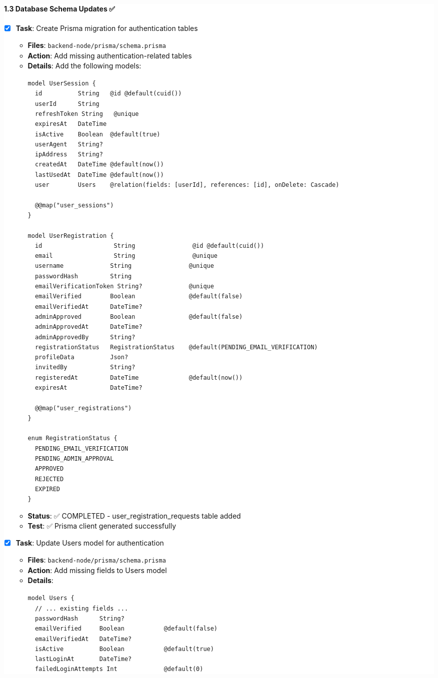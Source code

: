 #### 1.3 Database Schema Updates ✅
- [x] **Task**: Create Prisma migration for authentication tables
  - **Files**: `backend-node/prisma/schema.prisma`
  - **Action**: Add missing authentication-related tables
  - **Details**: Add the following models:
    ```prisma
    model UserSession {
      id          String   @id @default(cuid())
      userId      String
      refreshToken String   @unique
      expiresAt   DateTime
      isActive    Boolean  @default(true)
      userAgent   String?
      ipAddress   String?
      createdAt   DateTime @default(now())
      lastUsedAt  DateTime @default(now())
      user        Users    @relation(fields: [userId], references: [id], onDelete: Cascade)

      @@map("user_sessions")
    }

    model UserRegistration {
      id                    String                @id @default(cuid())
      email                 String                @unique
      username             String                @unique
      passwordHash         String
      emailVerificationToken String?             @unique
      emailVerified        Boolean               @default(false)
      emailVerifiedAt      DateTime?
      adminApproved        Boolean               @default(false)
      adminApprovedAt      DateTime?
      adminApprovedBy      String?
      registrationStatus   RegistrationStatus    @default(PENDING_EMAIL_VERIFICATION)
      profileData          Json?
      invitedBy            String?
      registeredAt         DateTime              @default(now())
      expiresAt            DateTime?

      @@map("user_registrations")
    }

    enum RegistrationStatus {
      PENDING_EMAIL_VERIFICATION
      PENDING_ADMIN_APPROVAL
      APPROVED
      REJECTED
      EXPIRED
    }
    ```
  - **Status**: ✅ COMPLETED - user_registration_requests table added
  - **Test**: ✅ Prisma client generated successfully

- [x] **Task**: Update Users model for authentication
  - **Files**: `backend-node/prisma/schema.prisma`
  - **Action**: Add missing fields to Users model
  - **Details**:
    ```prisma
    model Users {
      // ... existing fields ...
      passwordHash      String?
      emailVerified     Boolean           @default(false)
      emailVerifiedAt   DateTime?
      isActive          Boolean           @default(true)
      lastLoginAt       DateTime?
      failedLoginAttempts Int             @default(0)